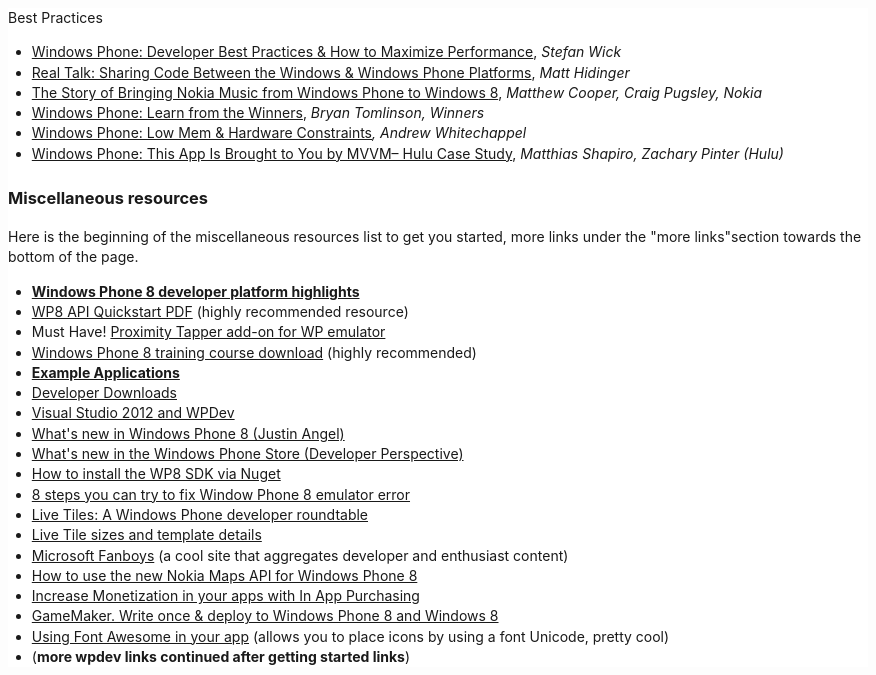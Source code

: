 Best Practices

*   [Windows Phone: Developer Best Practices & How to Maximize Performance](http://channel9.msdn.com/Events/Build/2013/2-216), _Stefan Wick_
*   [Real Talk: Sharing Code Between the Windows & Windows Phone Platforms](http://channel9.msdn.com/Events/Build/2013/2-215), _Matt Hidinger_
*   [The Story of Bringing Nokia Music from Windows Phone to Windows 8](http://channel9.msdn.com/Events/Build/2013/2-219), _Matthew Cooper, Craig Pugsley, Nokia_
*   [Windows Phone: Learn from the Winners](http://channel9.msdn.com/Events/Build/2013/2-218), _Bryan Tomlinson, Winners_
*   [Windows Phone: Low Mem & Hardware Constraints](http://channel9.msdn.com/Events/Build/2013/2-221)_, Andrew Whitechappel_
*   [Windows Phone: This App Is Brought to You by MVVM– Hulu Case Study](http://channel9.msdn.com/Events/Build/2013/2-205), _Matthias Shapiro, Zachary Pinter (Hulu)_

### **Miscellaneous resources**

Here is the beginning of the miscellaneous resources list to get you started, more links under the "more links"section towards the bottom of the page.

*   **[Windows Phone 8 developer platform highlights](http://blogs.windows.com/windows_phone/b/wpdev/archive/2012/11/05/windows-phone-8-developer-platform-highlights.aspx)**
*   [WP8 API Quickstart PDF](http://bit.ly/RO469B) (highly recommended resource)
*   Must Have! [Proximity Tapper add-on for WP emulator](http://proximitytapper.codeplex.com/)
*   [Windows Phone 8 training course download](http://www.microsoft.com/en-us/download/details.aspx?id=35777) (highly recommended)
*   **[Example Applications](http://code.msdn.microsoft.com/wpapps)**
*   [Developer Downloads](http://go.microsoft.com/fwlink/?LinkId=265768)
*   [Visual Studio 2012 and WPDev](http://blogs.msdn.com/b/visualstudio/archive/2012/10/30/introducing-windows-phone-sdk-8-0.aspx)
*   [What's new in Windows Phone 8 (Justin Angel)](http://www.developer.nokia.com/Community/Wiki/What's_new_in_Windows_Phone_8)
*   [What's new in the Windows Phone Store (Developer Perspective)](http://blogs.windows.com/windows_phone/b/wpdev/archive/2012/11/07/what-s-new-in-the-windows-phone-store-a-developer-perspective.aspx)
*   [How to install the WP8 SDK via Nuget](http://windowsphonegeek.com/articles/How-To-Install-Windows-Phone-Toolkit---October-2012--8-0-SDK--via-NuGet)
*   [8 steps you can try to fix Window Phone 8 emulator error](http://igrali.com/2012/10/31/windows-phone-8-emulator-wasnt-able-to-create-the-virtual-machine/)
*   [Live Tiles: A Windows Phone developer roundtable](http://soundweb.biz/LiveTiles/tabid/101/Default.aspx)
*   [Live Tile sizes and template details](http://blogs.microsoft.co.il/blogs/alex_golesh/archive/2012/10/30/what-s-new-in-windows-phone-8-1-out-of-10-tiles.aspx)
*   [Microsoft Fanboys](http://www.microsoftfanboys.com/) (a cool site that aggregates developer and enthusiast content)
*   [How to use the new Nokia Maps API for Windows Phone 8](http://www.developer.nokia.com/Resources/Library/Lumia/#!guide-to-the-maps.html)
*   [Increase Monetization in your apps with In App Purchasing](http://blogs.windows.com/windows_phone/b/wpdev/archive/2012/11/09/increase-monetization-by-adding-in-app-purchase-to-your-apps.aspx)
*   [GameMaker. Write once & deploy to Windows Phone 8 and Windows 8](http://jessefreeman.com/articles/introduction-to-game-maker/)
*   [Using Font Awesome in your app](http://advancedrei.com/blogs/development/using-font-awesome-in-your-windows-phone-8-app) (allows you to place icons by using a font Unicode, pretty cool)
*   (**more wpdev links continued after getting started links**)
